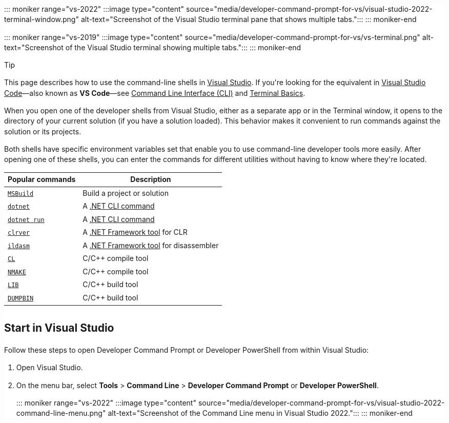 ::: moniker range="vs-2022"
:::image type="content" source="media/developer-command-prompt-for-vs/visual-studio-2022-terminal-window.png" alt-text="Screenshot of the Visual Studio terminal pane that shows multiple tabs.":::
::: moniker-end

::: moniker range="vs-2019"
:::image type="content" source="media/developer-command-prompt-for-vs/vs-terminal.png" alt-text="Screenshot of the Visual Studio terminal showing multiple tabs.":::
::: moniker-end

> [!TIP]
> This page describes how to use the command-line shells in [Visual Studio](https://visualstudio.microsoft.com/#vs-section). If you're looking for the equivalent in [Visual Studio Code](https://visualstudio.microsoft.com/#vscode-section)&mdash;also known as **VS Code**&mdash;see [Command Line Interface (CLI)](https://code.visualstudio.com/docs/editor/command-line) and [Terminal Basics](https://code.visualstudio.com/docs/terminal/basics).

When you open one of the developer shells from Visual Studio, either as a separate app or in the Terminal window, it opens to the directory of your current solution (if you have a solution loaded). This behavior makes it convenient to run commands against the solution or its projects.

Both shells have specific environment variables set that enable you to use command-line developer tools more easily. After opening one of these shells, you can enter the commands for different utilities without having to know where they're located.

|Popular commands|Description|
|--|--|
|[`MSBuild`](../../msbuild/msbuild-command-line-reference.md)|Build a project or solution|
|[`dotnet`](/dotnet/core/tools/dotnet)|A [.NET CLI command](/dotnet/core/tools/index)|
|[`dotnet run`](/dotnet/core/tools/dotnet-run)|A [.NET CLI command](/dotnet/core/tools/index)|
|[`clrver`](/dotnet/framework/tools/clrver-exe-clr-version-tool)| A [.NET Framework tool](/dotnet/framework/tools/index) for CLR|
|[`ildasm`](/dotnet/framework/tools/ildasm-exe-il-disassembler)|A [.NET Framework tool](/dotnet/framework/tools/index) for disassembler|
|[`CL`](/cpp/build/reference/compiler-command-line-syntax)|C/C++ compile tool|
|[`NMAKE`](/cpp/build/reference/running-nmake)|C/C++ compile tool|
|[`LIB`](/cpp/build/reference/lib-reference)| C/C++ build tool|
|[`DUMPBIN`](/cpp/build/reference/dumpbin-reference)| C/C++ build tool|

## Start in Visual Studio

Follow these steps to open Developer Command Prompt or Developer PowerShell from within Visual Studio:

1. Open Visual Studio.

1. On the menu bar, select **Tools** > **Command Line** > **Developer Command Prompt** or **Developer PowerShell**.

    ::: moniker range="vs-2022"
    :::image type="content" source="media/developer-command-prompt-for-vs/visual-studio-2022-command-line-menu.png" alt-text="Screenshot of the Command Line menu in Visual Studio 2022.":::
    ::: moniker-end

